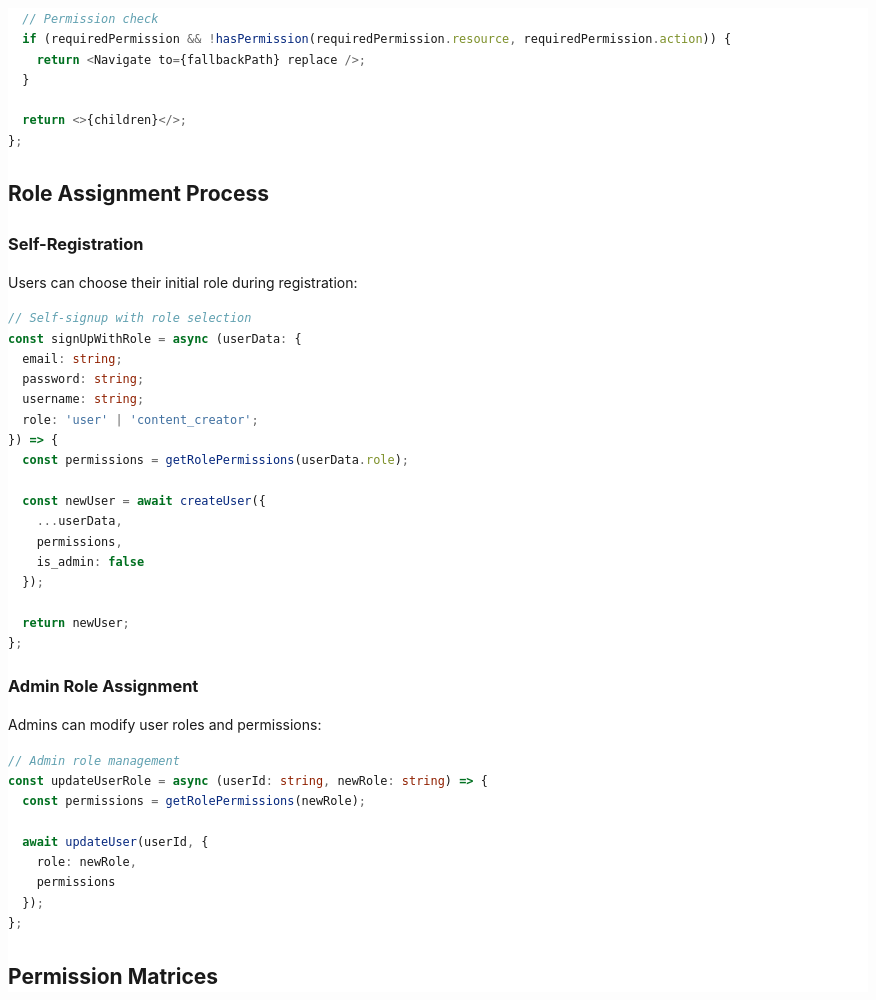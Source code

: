 ```typescript
  // Permission check
  if (requiredPermission && !hasPermission(requiredPermission.resource, requiredPermission.action)) {
    return <Navigate to={fallbackPath} replace />;
  }

  return <>{children}</>;
};
```

## Role Assignment Process

### Self-Registration
Users can choose their initial role during registration:

```typescript
// Self-signup with role selection
const signUpWithRole = async (userData: {
  email: string;
  password: string;
  username: string;
  role: 'user' | 'content_creator';
}) => {
  const permissions = getRolePermissions(userData.role);
  
  const newUser = await createUser({
    ...userData,
    permissions,
    is_admin: false
  });
  
  return newUser;
};
```

### Admin Role Assignment
Admins can modify user roles and permissions:

```typescript
// Admin role management
const updateUserRole = async (userId: string, newRole: string) => {
  const permissions = getRolePermissions(newRole);
  
  await updateUser(userId, {
    role: newRole,
    permissions
  });
};
```

## Permission Matrices
